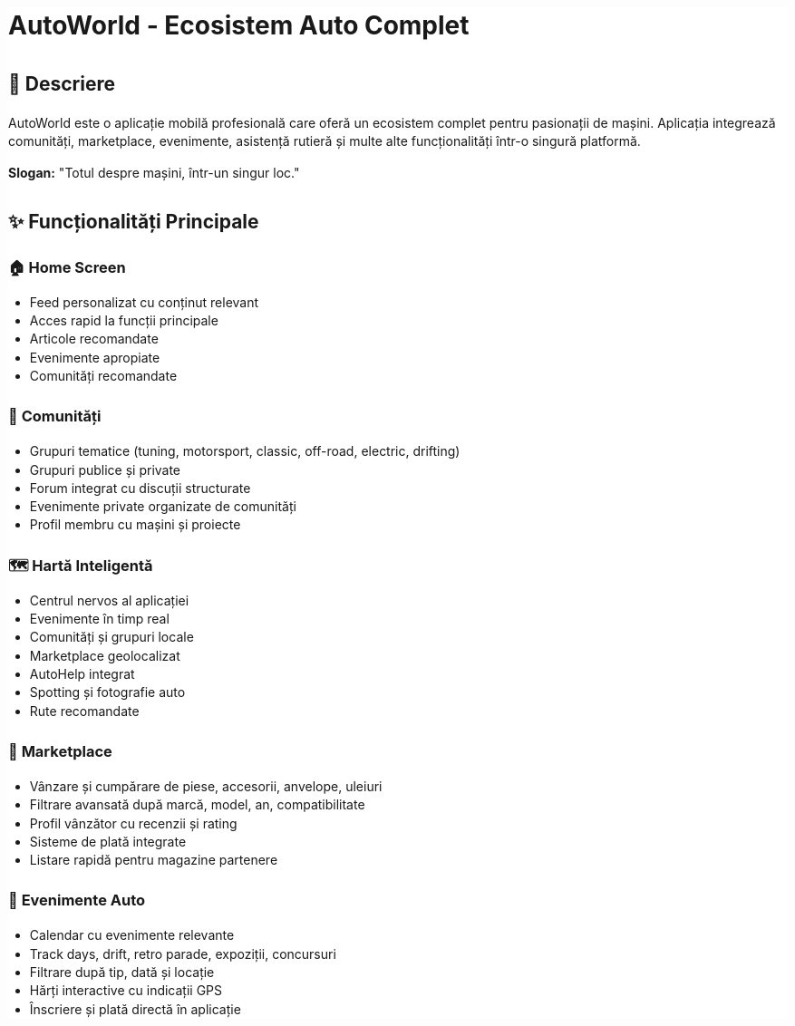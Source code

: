 # AutoWorld - Ecosistem Auto Complet

## 🚗 Descriere

AutoWorld este o aplicație mobilă profesională care oferă un ecosistem complet pentru pasionații de mașini. Aplicația integrează comunități, marketplace, evenimente, asistență rutieră și multe alte funcționalități într-o singură platformă.

**Slogan:** "Totul despre mașini, într-un singur loc."

## ✨ Funcționalități Principale

### 🏠 **Home Screen**
- Feed personalizat cu conținut relevant
- Acces rapid la funcții principale
- Articole recomandate
- Evenimente apropiate
- Comunități recomandate

### 👥 **Comunități**
- Grupuri tematice (tuning, motorsport, classic, off-road, electric, drifting)
- Grupuri publice și private
- Forum integrat cu discuții structurate
- Evenimente private organizate de comunități
- Profil membru cu mașini și proiecte

### 🗺️ **Hartă Inteligentă**
- Centrul nervos al aplicației
- Evenimente în timp real
- Comunități și grupuri locale
- Marketplace geolocalizat
- AutoHelp integrat
- Spotting și fotografie auto
- Rute recomandate

### 🛒 **Marketplace**
- Vânzare și cumpărare de piese, accesorii, anvelope, uleiuri
- Filtrare avansată după marcă, model, an, compatibilitate
- Profil vânzător cu recenzii și rating
- Sisteme de plată integrate
- Listare rapidă pentru magazine partenere

### 📅 **Evenimente Auto**
- Calendar cu evenimente relevante
- Track days, drift, retro parade, expoziții, concursuri
- Filtrare după tip, dată și locație
- Hărți interactive cu indicații GPS
- Înscriere și plată directă în aplicație

